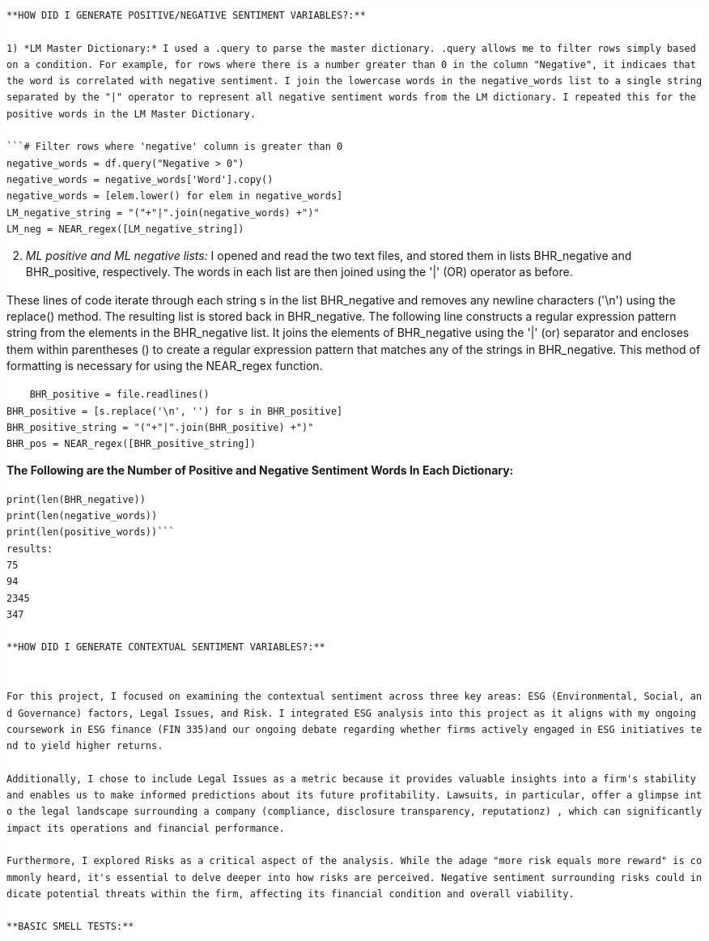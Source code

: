 ```# delete the hidden XBRL
**HOW DID I GENERATE POSITIVE/NEGATIVE SENTIMENT VARIABLES?:**

1) *LM Master Dictionary:* I used a .query to parse the master dictionary. .query allows me to filter rows simply based on a condition. For example, for rows where there is a number greater than 0 in the column "Negative", it indicaes that the word is correlated with negative sentiment. I join the lowercase words in the negative_words list to a single string separated by the "|" operator to represent all negative sentiment words from the LM dictionary. I repeated this for the positive words in the LM Master Dictionary.

```# Filter rows where 'negative' column is greater than 0
negative_words = df.query("Negative > 0")
negative_words = negative_words['Word'].copy()
negative_words = [elem.lower() for elem in negative_words]
LM_negative_string = "("+"|".join(negative_words) +")"
LM_neg = NEAR_regex([LM_negative_string])
```

2) *ML positive and ML negative lists:* I opened and read the two text files, and stored them in lists BHR_negative and BHR_positive, respectively. The words in each list are then joined using the '|' (OR) operator as before. 

These lines of code iterate through each string s in the list BHR_negative and removes any newline characters ('\n') using the replace() method. The resulting list is stored back in BHR_negative. The following line constructs a regular expression pattern string from the elements in the BHR_negative list. It joins the elements of BHR_negative using the '|' (or) separator and encloses them within parentheses () to create a regular expression pattern that matches any of the strings in BHR_negative. This method of formatting is necessary for using the NEAR_regex function. 

```with open('inputs/ML_positive_unigram.txt', 'r') as file:
    BHR_positive = file.readlines()
BHR_positive = [s.replace('\n', '') for s in BHR_positive]
BHR_positive_string = "("+"|".join(BHR_positive) +")"
BHR_pos = NEAR_regex([BHR_positive_string])
```
**The Following are the Number of Positive and Negative Sentiment Words In Each Dictionary:**
```print(len(BHR_positive))
print(len(BHR_negative))
print(len(negative_words))
print(len(positive_words))```
results:
75
94
2345
347

**HOW DID I GENERATE CONTEXTUAL SENTIMENT VARIABLES?:**


For this project, I focused on examining the contextual sentiment across three key areas: ESG (Environmental, Social, and Governance) factors, Legal Issues, and Risk. I integrated ESG analysis into this project as it aligns with my ongoing coursework in ESG finance (FIN 335)and our ongoing debate regarding whether firms actively engaged in ESG initiatives tend to yield higher returns.

Additionally, I chose to include Legal Issues as a metric because it provides valuable insights into a firm's stability and enables us to make informed predictions about its future profitability. Lawsuits, in particular, offer a glimpse into the legal landscape surrounding a company (compliance, disclosure transparency, reputationz) , which can significantly impact its operations and financial performance.

Furthermore, I explored Risks as a critical aspect of the analysis. While the adage "more risk equals more reward" is commonly heard, it's essential to delve deeper into how risks are perceived. Negative sentiment surrounding risks could indicate potential threats within the firm, affecting its financial condition and overall viability.

**BASIC SMELL TESTS:**
```